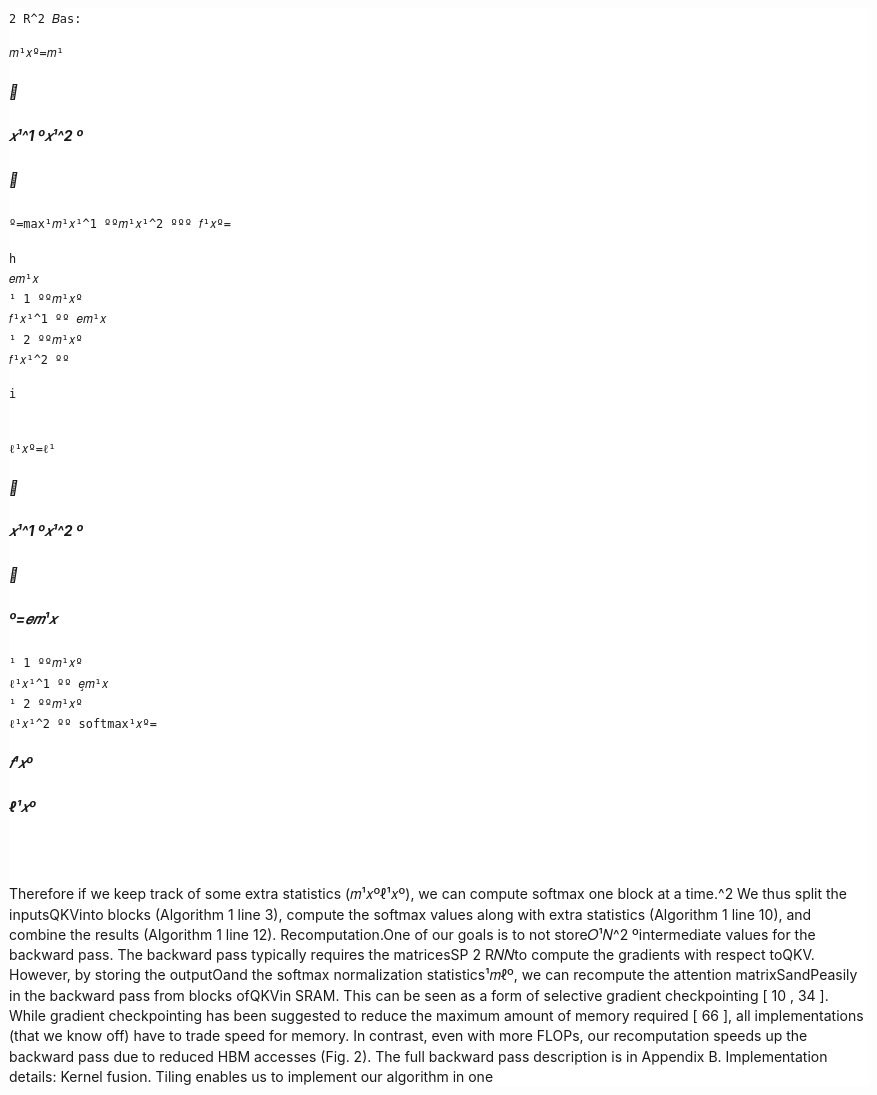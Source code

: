 ```
2 R^2 𝐵as:
```
```
𝑚¹𝑥º=𝑚¹
```
##### 

##### 𝑥¹^1 º𝑥¹^2 º

##### 

```
º=max¹𝑚¹𝑥¹^1 ºº𝑚¹𝑥¹^2 ººº 𝑓¹𝑥º=
```
```
h
𝑒𝑚¹𝑥
¹ 1 ºº𝑚¹𝑥º
𝑓¹𝑥¹^1 ºº 𝑒𝑚¹𝑥
¹ 2 ºº𝑚¹𝑥º
𝑓¹𝑥¹^2 ºº
```
```
i

```
```
ℓ¹𝑥º=ℓ¹
```
##### 

##### 𝑥¹^1 º𝑥¹^2 º

##### 

##### º=𝑒𝑚¹𝑥

```
¹ 1 ºº𝑚¹𝑥º
ℓ¹𝑥¹^1 ºº ̧𝑒𝑚¹𝑥
¹ 2 ºº𝑚¹𝑥º
ℓ¹𝑥¹^2 ºº softmax¹𝑥º=
```
##### 𝑓¹𝑥º

##### ℓ¹𝑥º

##### 

Therefore if we keep track of some extra statistics (𝑚¹𝑥ºℓ¹𝑥º), we can compute softmax one block at a time.^2
We thus split the inputsQKVinto blocks (Algorithm 1 line 3), compute the softmax values along with
extra statistics (Algorithm 1 line 10), and combine the results (Algorithm 1 line 12).
Recomputation.One of our goals is to not store𝑂¹𝑁^2 ºintermediate values for the backward pass. The
backward pass typically requires the matricesSP 2 R𝑁𝑁to compute the gradients with respect toQKV.
However, by storing the outputOand the softmax normalization statistics¹𝑚ℓº, we can recompute the
attention matrixSandPeasily in the backward pass from blocks ofQKVin SRAM. This can be seen as a
form of selective gradient checkpointing [ 10 , 34 ]. While gradient checkpointing has been suggested to reduce
the maximum amount of memory required [ 66 ], all implementations (that we know off) have to trade speed
for memory. In contrast, even with more FLOPs, our recomputation speeds up the backward pass due to
reduced HBM accesses (Fig. 2). The full backward pass description is in Appendix B.
Implementation details: Kernel fusion. Tiling enables us to implement our algorithm in one